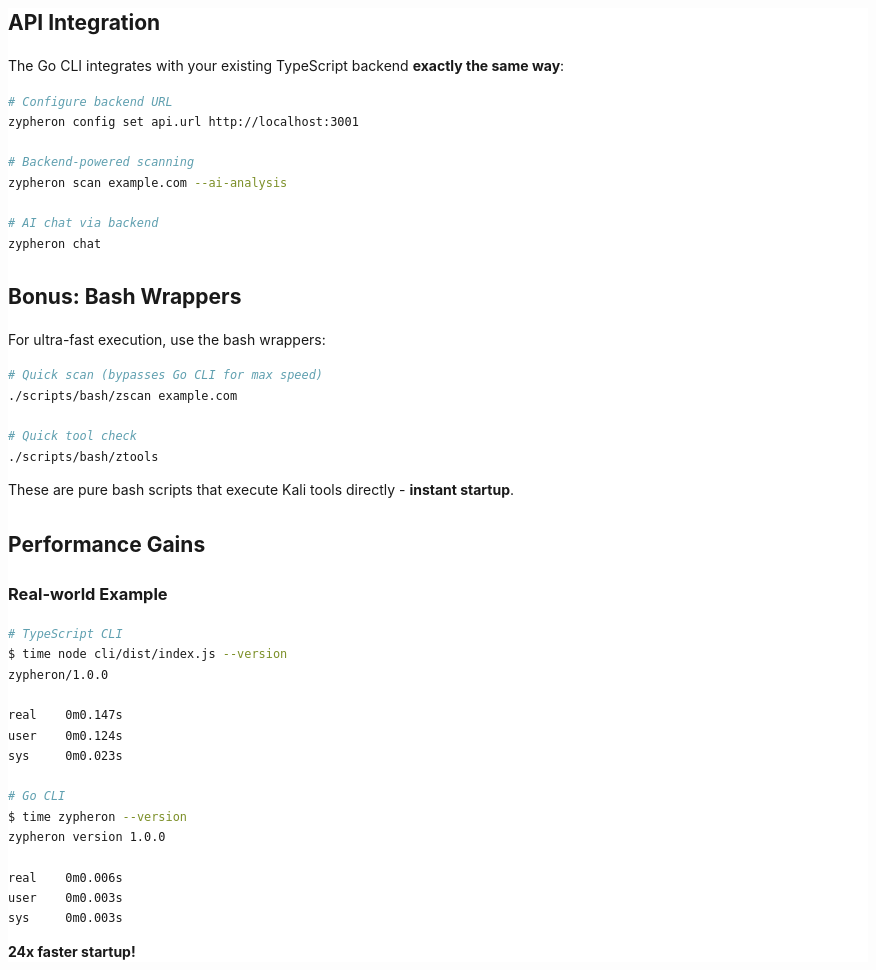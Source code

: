 ## API Integration

The Go CLI integrates with your existing TypeScript backend **exactly the same way**:

```bash
# Configure backend URL
zypheron config set api.url http://localhost:3001

# Backend-powered scanning
zypheron scan example.com --ai-analysis

# AI chat via backend
zypheron chat
```

## Bonus: Bash Wrappers

For ultra-fast execution, use the bash wrappers:

```bash
# Quick scan (bypasses Go CLI for max speed)
./scripts/bash/zscan example.com

# Quick tool check
./scripts/bash/ztools
```

These are pure bash scripts that execute Kali tools directly - **instant startup**.

## Performance Gains

### Real-world Example

```bash
# TypeScript CLI
$ time node cli/dist/index.js --version
zypheron/1.0.0

real    0m0.147s
user    0m0.124s
sys     0m0.023s

# Go CLI
$ time zypheron --version
zypheron version 1.0.0

real    0m0.006s
user    0m0.003s
sys     0m0.003s
```

**24x faster startup!**
